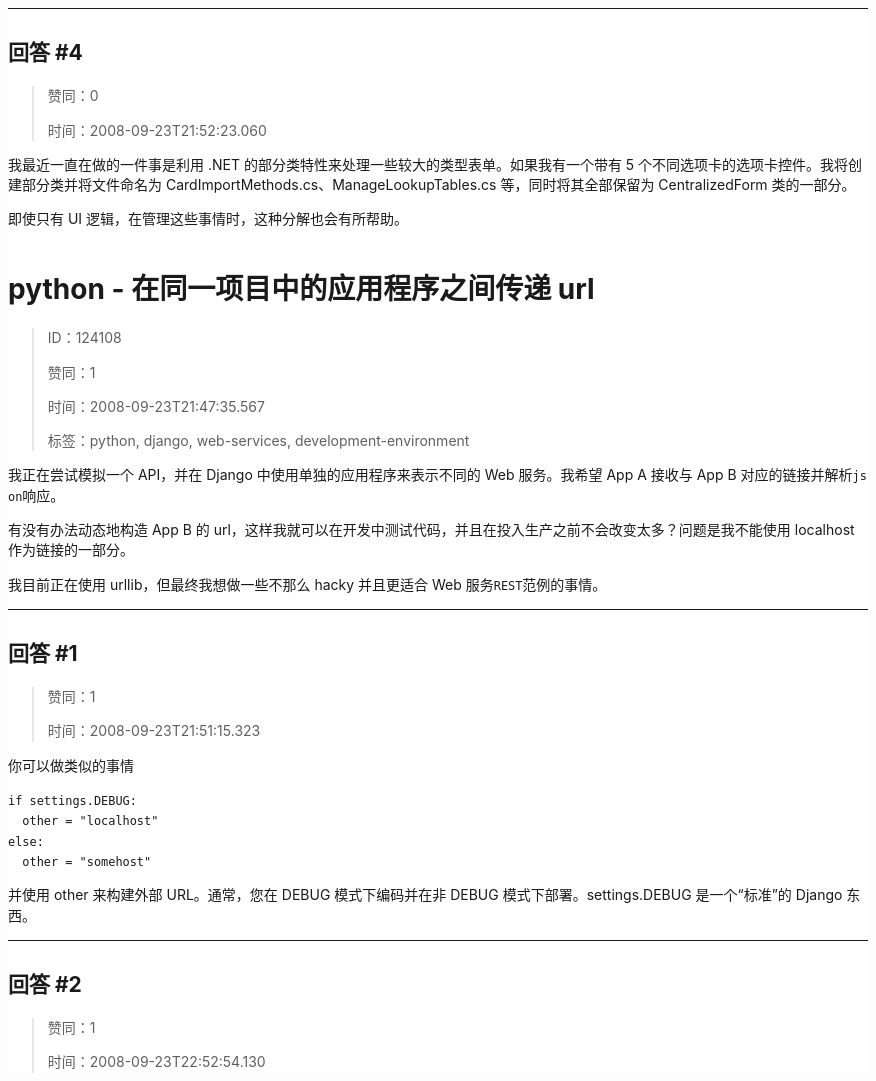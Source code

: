 * * *

## 回答 #4

> 赞同：0
> 
> 时间：2008-09-23T21:52:23.060

我最近一直在做的一件事是利用 .NET 的部分类特性来处理一些较大的类型表单。如果我有一个带有 5 个不同选项卡的选项卡控件。我将创建部分类并将文件命名为 CardImportMethods.cs、ManageLookupTables.cs 等，同时将其全部保留为 CentralizedForm 类的一部分。

即使只有 UI 逻辑，在管理这些事情时，这种分解也会有所帮助。

# python - 在同一项目中的应用程序之间传递 url

> ID：124108
> 
> 赞同：1
> 
> 时间：2008-09-23T21:47:35.567
> 
> 标签：python, django, web-services, development-environment

我正在尝试模拟一个 API，并在 Django 中使用单独的应用程序来表示不同的 Web 服务。我希望 App A 接收与 App B 对应的链接并解析`json`响应。

有没有办法动态地构造 App B 的 url，这样我就可以在开发中测试代码，并且在投入生产之前不会改变太多？问题是我不能使用 localhost 作为链接的一部分。

我目前正在使用 urllib，但最终我想做一些不那么 hacky 并且更适合 Web 服务`REST`范例的事情。

* * *

## 回答 #1

> 赞同：1
> 
> 时间：2008-09-23T21:51:15.323

你可以做类似的事情

```
if settings.DEBUG:
  other = "localhost"
else:
  other = "somehost" 
```

并使用 other 来构建外部 URL。通常，您在 DEBUG 模式下编码并在非 DEBUG 模式下部署。settings.DEBUG 是一个“标准”的 Django 东西。

* * *

## 回答 #2

> 赞同：1
> 
> 时间：2008-09-23T22:52:54.130
